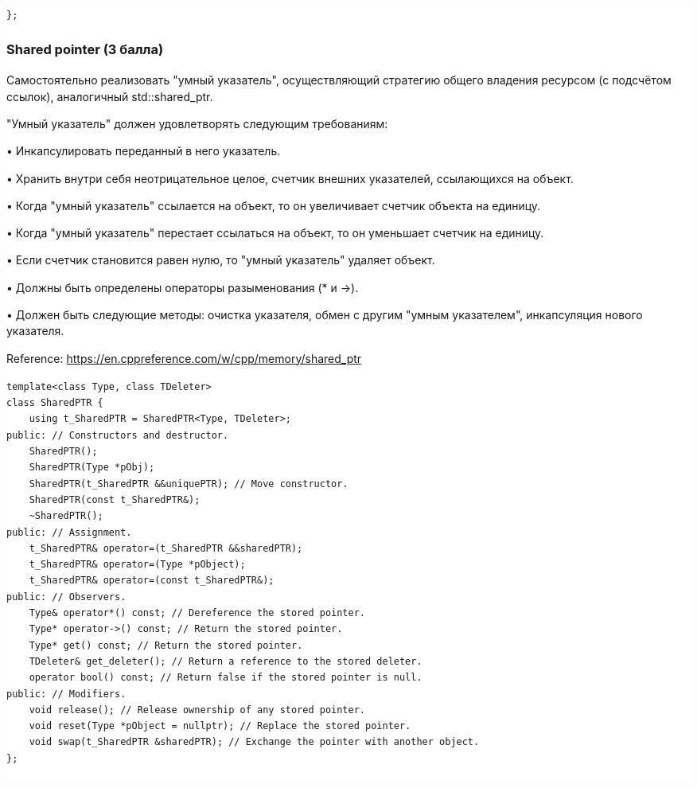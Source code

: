 ```
};

```
### Shared pointer (3 балла)

Самостоятельно реализовать "умный указатель", осуществляющий стратегию общего владения ресурсом (с подсчётом ссылок), аналогичный std::shared_ptr.

"Умный указатель" должен удовлетворять следующим требованиям:

• Инкапсулировать переданный в него указатель.

• Хранить внутри себя неотрицательное целое, счетчик внешних указателей, ссылающихся на объект.

• Когда "умный указатель" ссылается на объект, то он увеличивает счетчик объекта на единицу.

• Когда "умный указатель" перестает ссылаться на объект, то он уменьшает счетчик на единицу.

• Если счетчик становится равен нулю, то "умный указатель" удаляет объект.

• Должны быть определены операторы разыменования (* и ->).

• Должен быть следующие методы: очистка указателя, обмен с другим "умным указателем", инкапсуляция нового указателя.

Reference: https://en.cppreference.com/w/cpp/memory/shared_ptr

```
template<class Type, class TDeleter>
class SharedPTR {
    using t_SharedPTR = SharedPTR<Type, TDeleter>;
public: // Constructors and destructor.
    SharedPTR();
    SharedPTR(Type *pObj);
    SharedPTR(t_SharedPTR &&uniquePTR); // Move constructor.
    SharedPTR(const t_SharedPTR&);
    ~SharedPTR();
public: // Assignment.
    t_SharedPTR& operator=(t_SharedPTR &&sharedPTR);
    t_SharedPTR& operator=(Type *pObject);
    t_SharedPTR& operator=(const t_SharedPTR&);
public: // Observers.
    Type& operator*() const; // Dereference the stored pointer.
    Type* operator->() const; // Return the stored pointer.
    Type* get() const; // Return the stored pointer.
    TDeleter& get_deleter(); // Return a reference to the stored deleter.
    operator bool() const; // Return false if the stored pointer is null.
public: // Modifiers.
    void release(); // Release ownership of any stored pointer.
    void reset(Type *pObject = nullptr); // Replace the stored pointer.
    void swap(t_SharedPTR &sharedPTR); // Exchange the pointer with another object.
};


```
